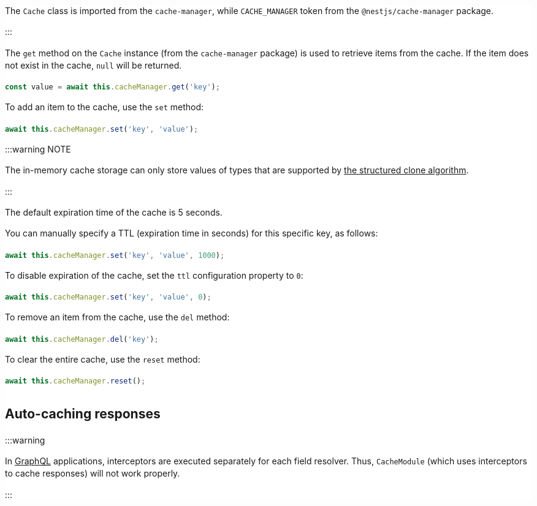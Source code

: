 The `Cache` class is imported from the `cache-manager`, while `CACHE_MANAGER` token from the `@nestjs/cache-manager` package.

:::

The `get` method on the `Cache` instance (from the `cache-manager` package) is used to retrieve items from the cache. If the item does not exist in the cache, `null` will be returned.

```ts
const value = await this.cacheManager.get('key');
```

To add an item to the cache, use the `set` method:

```ts
await this.cacheManager.set('key', 'value');
```

:::warning NOTE

The in-memory cache storage can only store values of types that are supported by [the structured clone algorithm](https://developer.mozilla.org/en-US/docs/Web/API/Web_Workers_API/Structured_clone_algorithm#javascript_types).

:::

The default expiration time of the cache is 5 seconds.

You can manually specify a TTL (expiration time in seconds) for this specific key, as follows:

```ts
await this.cacheManager.set('key', 'value', 1000);
```

To disable expiration of the cache, set the `ttl` configuration property to `0`:

```ts
await this.cacheManager.set('key', 'value', 0);
```

To remove an item from the cache, use the `del` method:

```ts
await this.cacheManager.del('key');
```

To clear the entire cache, use the `reset` method:

```ts
await this.cacheManager.reset();
```

## Auto-caching responses

:::warning

In [GraphQL](../graphql/quick-start) applications, interceptors are executed separately for each field resolver. Thus, `CacheModule` (which uses interceptors to cache responses) will not work properly.

:::
